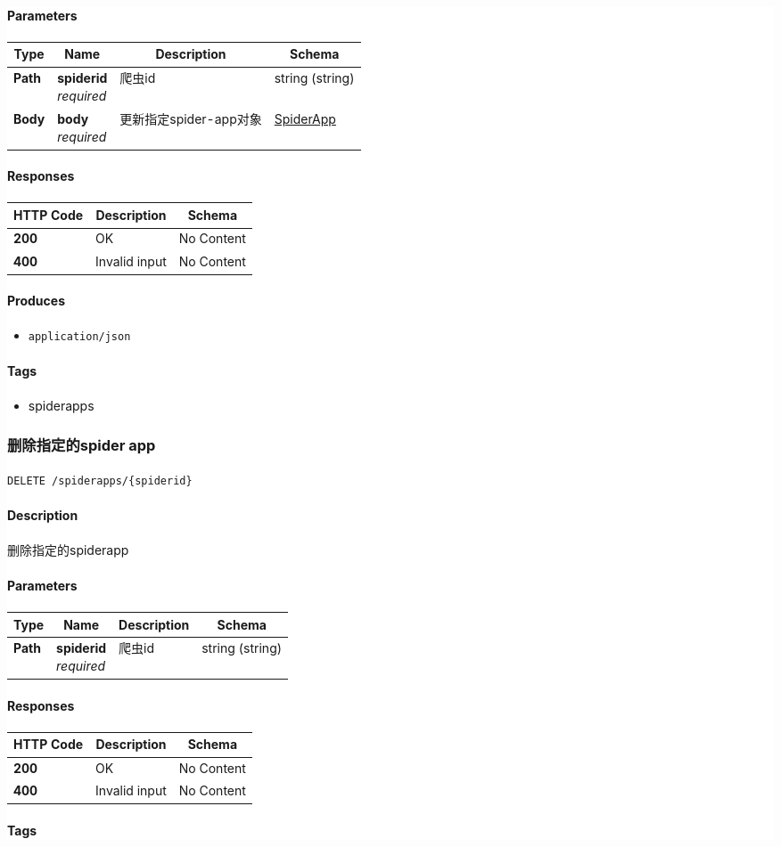 
#### Parameters

|Type|Name|Description|Schema|
|---|---|---|---|
|**Path**|**spiderid**  <br>*required*|爬虫id|string (string)|
|**Body**|**body**  <br>*required*|更新指定spider-app对象|[SpiderApp](#spiderapp)|


#### Responses

|HTTP Code|Description|Schema|
|---|---|---|
|**200**|OK|No Content|
|**400**|Invalid input|No Content|


#### Produces

* `application/json`


#### Tags

* spiderapps


<a name="spiderapps-spiderid-delete"></a>
### 删除指定的spider app
```
DELETE /spiderapps/{spiderid}
```


#### Description
删除指定的spiderapp


#### Parameters

|Type|Name|Description|Schema|
|---|---|---|---|
|**Path**|**spiderid**  <br>*required*|爬虫id|string (string)|


#### Responses

|HTTP Code|Description|Schema|
|---|---|---|
|**200**|OK|No Content|
|**400**|Invalid input|No Content|


#### Tags
